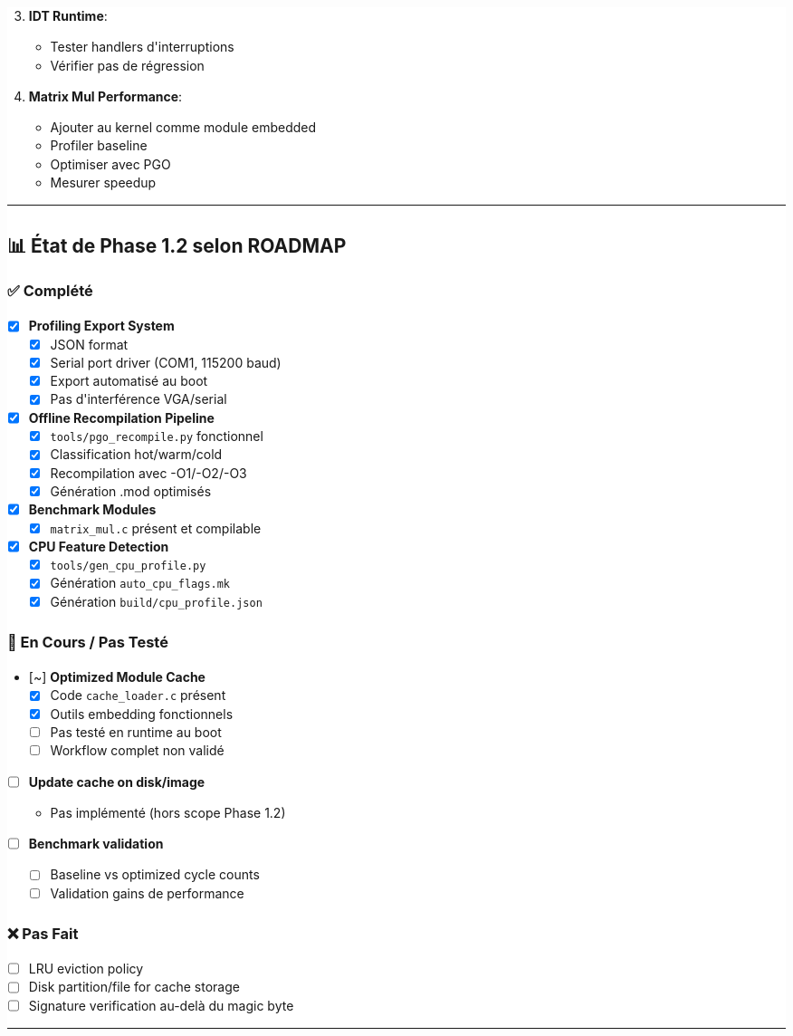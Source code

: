 3. **IDT Runtime**:
   - Tester handlers d'interruptions
   - Vérifier pas de régression

4. **Matrix Mul Performance**:
   - Ajouter au kernel comme module embedded
   - Profiler baseline
   - Optimiser avec PGO
   - Mesurer speedup

---

## 📊 État de Phase 1.2 selon ROADMAP

### ✅ Complété

- [x] **Profiling Export System**
  - [x] JSON format
  - [x] Serial port driver (COM1, 115200 baud)
  - [x] Export automatisé au boot
  - [x] Pas d'interférence VGA/serial

- [x] **Offline Recompilation Pipeline**
  - [x] `tools/pgo_recompile.py` fonctionnel
  - [x] Classification hot/warm/cold
  - [x] Recompilation avec -O1/-O2/-O3
  - [x] Génération .mod optimisés

- [x] **Benchmark Modules**
  - [x] `matrix_mul.c` présent et compilable

- [x] **CPU Feature Detection**
  - [x] `tools/gen_cpu_profile.py`
  - [x] Génération `auto_cpu_flags.mk`
  - [x] Génération `build/cpu_profile.json`

### 🔄 En Cours / Pas Testé

- [~] **Optimized Module Cache**
  - [x] Code `cache_loader.c` présent
  - [x] Outils embedding fonctionnels
  - [ ] Pas testé en runtime au boot
  - [ ] Workflow complet non validé

- [ ] **Update cache on disk/image**
  - Pas implémenté (hors scope Phase 1.2)

- [ ] **Benchmark validation**
  - [ ] Baseline vs optimized cycle counts
  - [ ] Validation gains de performance

### ❌ Pas Fait

- [ ] LRU eviction policy
- [ ] Disk partition/file for cache storage
- [ ] Signature verification au-delà du magic byte

---